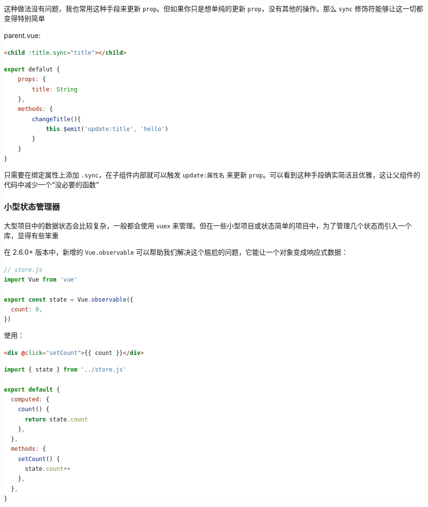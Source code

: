 这种做法没有问题，我也常用这种手段来更新 `prop`。但如果你只是想单纯的更新 `prop`，没有其他的操作。那么 `sync` 修饰符能够让这一切都变得特别简单

parent.vue:

```html
<child :title.sync="title"></child>
```

```javascript
export defalut {
    props: {
        title: String
    },
    methods: {
        changeTitle(){
            this.$emit('update:title', 'hello')
        }
    }
}
```

只需要在绑定属性上添加 `.sync`，在子组件内部就可以触发 `update:属性名` 来更新 `prop`。可以看到这种手段确实简洁且优雅，这让父组件的代码中减少一个“没必要的函数”

### 小型状态管理器

大型项目中的数据状态会比较复杂，一般都会使用 `vuex` 来管理。但在一些小型项目或状态简单的项目中，为了管理几个状态而引入一个库，显得有些笨重

在 2.6.0+ 版本中，新增的 `Vue.observable` 可以帮助我们解决这个尴尬的问题，它能让一个对象变成响应式数据：

```javascript
// store.js
import Vue from 'vue'

export const state = Vue.observable({
  count: 0,
})
```

使用：

```html
<div @click="setCount">{{ count }}</div>
```

```javascript
import { state } from '../store.js'

export default {
  computed: {
    count() {
      return state.count
    },
  },
  methods: {
    setCount() {
      state.count++
    },
  },
}
```
